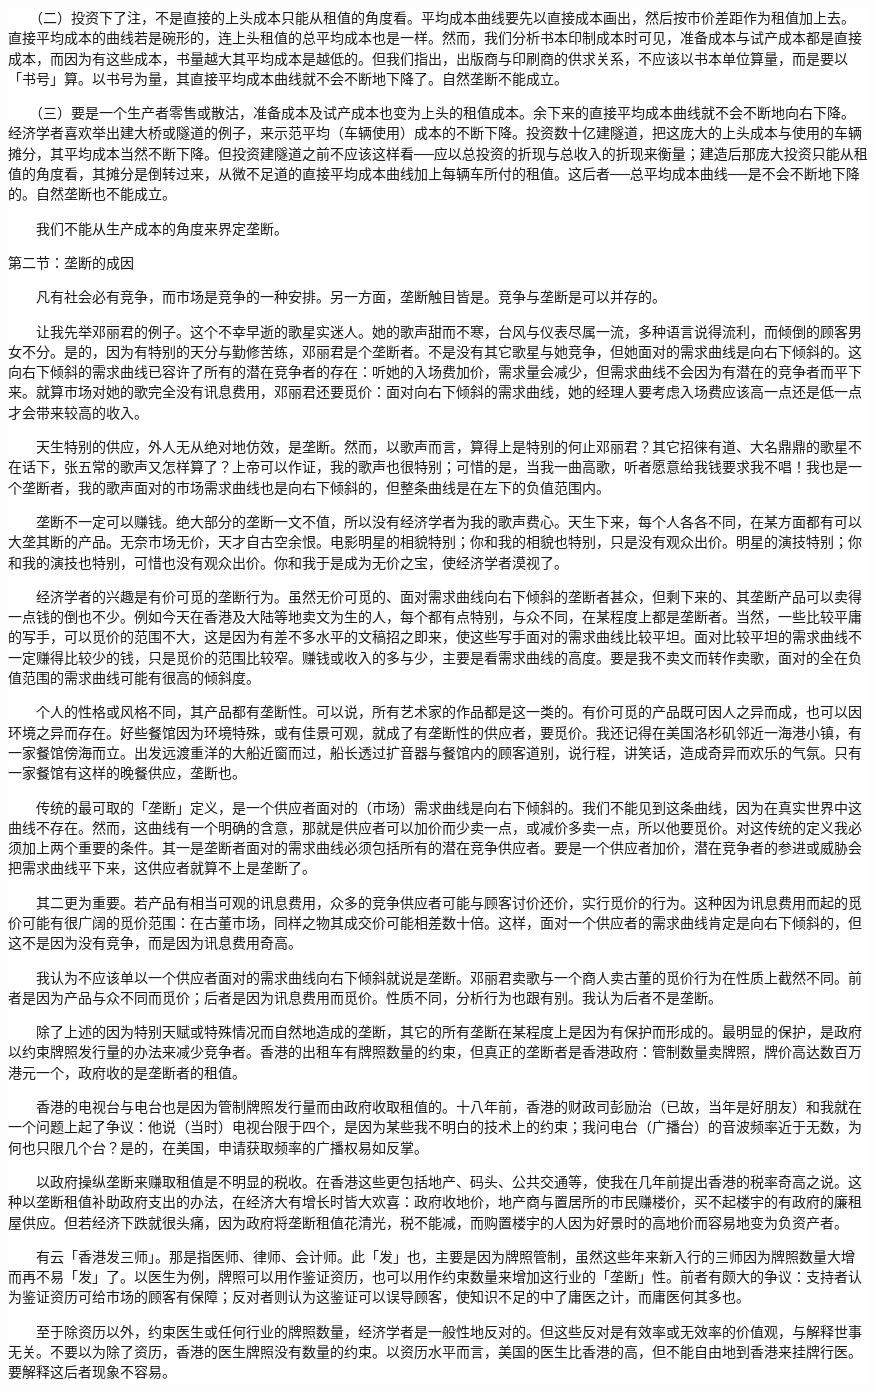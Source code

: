 　　（二）投资下了注，不是直接的上头成本只能从租值的角度看。平均成本曲线要先以直接成本画出，然后按市价差距作为租值加上去。直接平均成本的曲线若是碗形的，连上头租值的总平均成本也是一样。然而，我们分析书本印制成本时可见，准备成本与试产成本都是直接成本，而因为有这些成本，书量越大其平均成本是越低的。但我们指出，出版商与印刷商的供求关系，不应该以书本单位算量，而是要以「书号」算。以书号为量，其直接平均成本曲线就不会不断地下降了。自然垄断不能成立。

　　（三）要是一个生产者零售或散沽，准备成本及试产成本也变为上头的租值成本。余下来的直接平均成本曲线就不会不断地向右下降。经济学者喜欢举出建大桥或隧道的例子，来示范平均（车辆使用）成本的不断下降。投资数十亿建隧道，把这庞大的上头成本与使用的车辆摊分，其平均成本当然不断下降。但投资建隧道之前不应该这样看──应以总投资的折现与总收入的折现来衡量；建造后那庞大投资只能从租值的角度看，其摊分是倒转过来，从微不足道的直接平均成本曲线加上每辆车所付的租值。这后者──总平均成本曲线──是不会不断地下降的。自然垄断也不能成立。

　　我们不能从生产成本的角度来界定垄断。





第二节：垄断的成因


　　凡有社会必有竞争，而市场是竞争的一种安排。另一方面，垄断触目皆是。竞争与垄断是可以并存的。

　　让我先举邓丽君的例子。这个不幸早逝的歌星实迷人。她的歌声甜而不寒，台风与仪表尽属一流，多种语言说得流利，而倾倒的顾客男女不分。是的，因为有特别的天分与勤修苦练，邓丽君是个垄断者。不是没有其它歌星与她竞争，但她面对的需求曲线是向右下倾斜的。这向右下倾斜的需求曲线已容许了所有的潜在竞争者的存在：听她的入场费加价，需求量会减少，但需求曲线不会因为有潜在的竞争者而平下来。就算市场对她的歌完全没有讯息费用，邓丽君还要觅价：面对向右下倾斜的需求曲线，她的经理人要考虑入场费应该高一点还是低一点才会带来较高的收入。

　　天生特别的供应，外人无从绝对地仿效，是垄断。然而，以歌声而言，算得上是特别的何止邓丽君？其它招徕有道、大名鼎鼎的歌星不在话下，张五常的歌声又怎样算了？上帝可以作证，我的歌声也很特别；可惜的是，当我一曲高歌，听者愿意给我钱要求我不唱！我也是一个垄断者，我的歌声面对的市场需求曲线也是向右下倾斜的，但整条曲线是在左下的负值范围内。

　　垄断不一定可以赚钱。绝大部分的垄断一文不值，所以没有经济学者为我的歌声费心。天生下来，每个人各各不同，在某方面都有可以大垄其断的产品。无奈市场无价，天才自古空余恨。电影明星的相貌特别；你和我的相貌也特别，只是没有观众出价。明星的演技特别；你和我的演技也特别，可惜也没有观众出价。你和我于是成为无价之宝，使经济学者漠视了。

　　经济学者的兴趣是有价可觅的垄断行为。虽然无价可觅的、面对需求曲线向右下倾斜的垄断者甚众，但剩下来的、其垄断产品可以卖得一点钱的倒也不少。例如今天在香港及大陆等地卖文为生的人，每个都有点特别，与众不同，在某程度上都是垄断者。当然，一些比较平庸的写手，可以觅价的范围不大，这是因为有差不多水平的文稿招之即来，使这些写手面对的需求曲线比较平坦。面对比较平坦的需求曲线不一定赚得比较少的钱，只是觅价的范围比较窄。赚钱或收入的多与少，主要是看需求曲线的高度。要是我不卖文而转作卖歌，面对的全在负值范围的需求曲线可能有很高的倾斜度。

　　个人的性格或风格不同，其产品都有垄断性。可以说，所有艺术家的作品都是这一类的。有价可觅的产品既可因人之异而成，也可以因环境之异而存在。好些餐馆因为环境特殊，或有佳景可观，就成了有垄断性的供应者，要觅价。我还记得在美国洛杉矶邻近一海港小镇，有一家餐馆傍海而立。出发远渡重洋的大船近窗而过，船长透过扩音器与餐馆内的顾客道别，说行程，讲笑话，造成奇异而欢乐的气氛。只有一家餐馆有这样的晚餐供应，垄断也。

　　传统的最可取的「垄断」定义，是一个供应者面对的（市场）需求曲线是向右下倾斜的。我们不能见到这条曲线，因为在真实世界中这曲线不存在。然而，这曲线有一个明确的含意，那就是供应者可以加价而少卖一点，或减价多卖一点，所以他要觅价。对这传统的定义我必须加上两个重要的条件。其一是垄断者面对的需求曲线必须包括所有的潜在竞争供应者。要是一个供应者加价，潜在竞争者的参进或威胁会把需求曲线平下来，这供应者就算不上是垄断了。

　　其二更为重要。若产品有相当可观的讯息费用，众多的竞争供应者可能与顾客讨价还价，实行觅价的行为。这种因为讯息费用而起的觅价可能有很广阔的觅价范围：在古董市场，同样之物其成交价可能相差数十倍。这样，面对一个供应者的需求曲线肯定是向右下倾斜的，但这不是因为没有竞争，而是因为讯息费用奇高。

　　我认为不应该单以一个供应者面对的需求曲线向右下倾斜就说是垄断。邓丽君卖歌与一个商人卖古董的觅价行为在性质上截然不同。前者是因为产品与众不同而觅价；后者是因为讯息费用而觅价。性质不同，分析行为也跟有别。我认为后者不是垄断。

　　除了上述的因为特别天赋或特殊情况而自然地造成的垄断，其它的所有垄断在某程度上是因为有保护而形成的。最明显的保护，是政府以约束牌照发行量的办法来减少竞争者。香港的出租车有牌照数量的约束，但真正的垄断者是香港政府：管制数量卖牌照，牌价高达数百万港元一个，政府收的是垄断者的租值。

　　香港的电视台与电台也是因为管制牌照发行量而由政府收取租值的。十八年前，香港的财政司彭励治（已故，当年是好朋友）和我就在一个问题上起了争议：他说（当时）电视台限于四个，是因为某些我不明白的技术上的约束；我问电台（广播台）的音波频率近于无数，为何也只限几个台？是的，在美国，申请获取频率的广播权易如反掌。

　　以政府操纵垄断来赚取租值是不明显的税收。在香港这些更包括地产、码头、公共交通等，使我在几年前提出香港的税率奇高之说。这种以垄断租值补助政府支出的办法，在经济大有增长时皆大欢喜：政府收地价，地产商与置居所的市民赚楼价，买不起楼宇的有政府的廉租屋供应。但若经济下跌就很头痛，因为政府将垄断租值花清光，税不能减，而购置楼宇的人因为好景时的高地价而容易地变为负资产者。

　　有云「香港发三师」。那是指医师、律师、会计师。此「发」也，主要是因为牌照管制，虽然这些年来新入行的三师因为牌照数量大增而再不易「发」了。以医生为例，牌照可以用作鉴证资历，也可以用作约束数量来增加这行业的「垄断」性。前者有颇大的争议：支持者认为鉴证资历可给市场的顾客有保障；反对者则认为这鉴证可以误导顾客，使知识不足的中了庸医之计，而庸医何其多也。

　　至于除资历以外，约束医生或任何行业的牌照数量，经济学者是一般性地反对的。但这些反对是有效率或无效率的价值观，与解释世事无关。不要以为除了资历，香港的医生牌照没有数量的约束。以资历水平而言，美国的医生比香港的高，但不能自由地到香港来挂牌行医。要解释这后者现象不容易。
